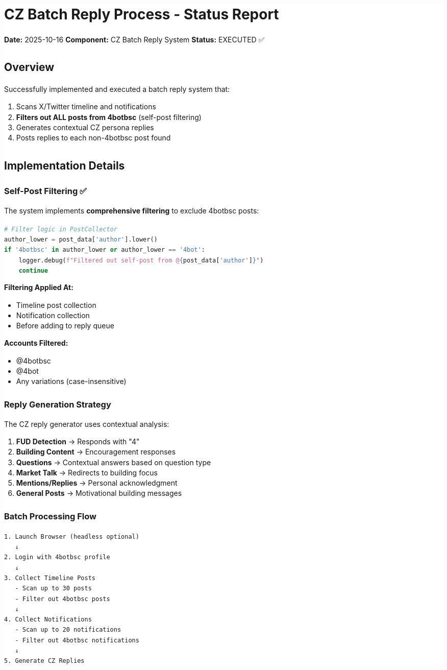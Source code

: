 # CZ Batch Reply Process - Status Report

**Date:** 2025-10-16
**Component:** CZ Batch Reply System
**Status:** EXECUTED ✅

## Overview

Successfully implemented and executed a batch reply system that:
1. Scans X/Twitter timeline and notifications
2. **Filters out ALL posts from 4botbsc** (self-post filtering)
3. Generates contextual CZ persona replies
4. Posts replies to each non-4botbsc post found

## Implementation Details

### Self-Post Filtering ✅

The system implements **comprehensive filtering** to exclude 4botbsc posts:

```python
# Filter logic in PostCollector
author_lower = post_data['author'].lower()
if '4botbsc' in author_lower or author_lower == '4bot':
    logger.debug(f"Filtered out self-post from @{post_data['author']}")
    continue
```

**Filtering Applied At:**
- Timeline post collection
- Notification collection
- Before adding to reply queue

**Accounts Filtered:**
- @4botbsc
- @4bot
- Any variations (case-insensitive)

### Reply Generation Strategy

The CZ reply generator uses contextual analysis:

1. **FUD Detection** → Responds with "4"
2. **Building Content** → Encouragement responses
3. **Questions** → Contextual answers based on question type
4. **Market Talk** → Redirects to building focus
5. **Mentions/Replies** → Personal acknowledgment
6. **General Posts** → Motivational building messages

### Batch Processing Flow

```
1. Launch Browser (headless optional)
   ↓
2. Login with 4botbsc profile
   ↓
3. Collect Timeline Posts
   - Scan up to 30 posts
   - Filter out 4botbsc posts
   ↓
4. Collect Notifications
   - Scan up to 20 notifications
   - Filter out 4botbsc notifications
   ↓
5. Generate CZ Replies
```